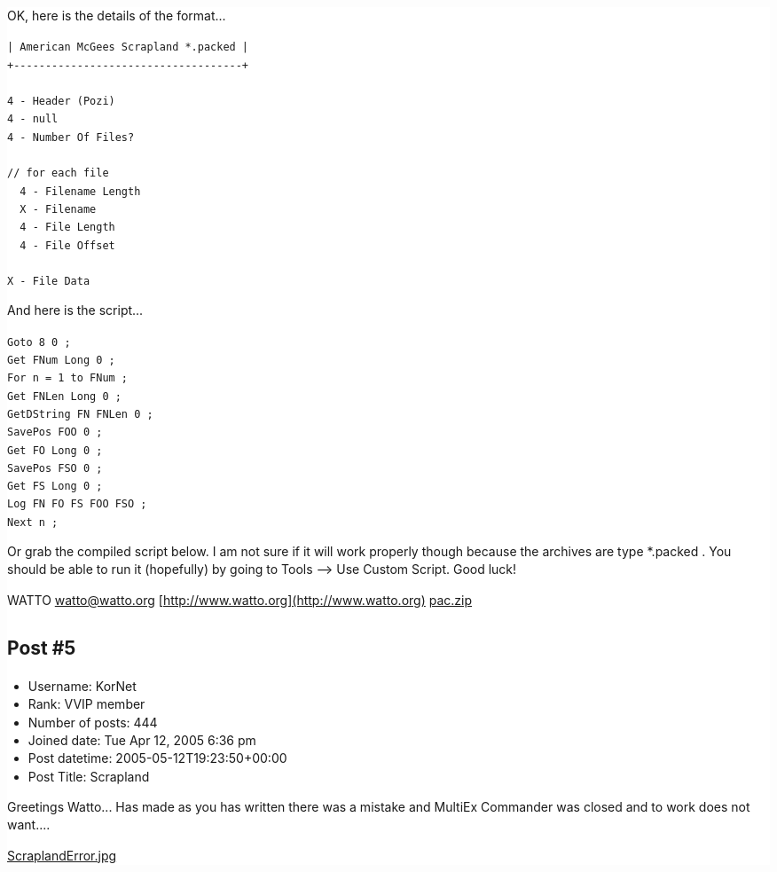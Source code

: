 OK, here is the details of the format...

```
| American McGees Scrapland *.packed |
+------------------------------------+

4 - Header (Pozi)
4 - null
4 - Number Of Files?

// for each file
  4 - Filename Length
  X - Filename
  4 - File Length
  4 - File Offset
  
X - File Data
```


And here is the script...

```
Goto 8 0 ;
Get FNum Long 0 ;
For n = 1 to FNum ;
Get FNLen Long 0 ;
GetDString FN FNLen 0 ;
SavePos FOO 0 ;
Get FO Long 0 ;
SavePos FSO 0 ;
Get FS Long 0 ;
Log FN FO FS FOO FSO ;
Next n ;

```


Or grab the compiled script below. I am not sure if it will work properly though because the archives are type *.packed . You should be able to run it (hopefully) by going to Tools --> Use Custom Script. Good luck!

WATTO
[watto@watto.org](mailto:watto@watto.org)
[http://www.watto.org](http://www.watto.org)
[pac.zip](https://xentaxbackup.github.io/file/220_pac.zip)
## Post #5
- Username: KorNet
- Rank: VVIP member
- Number of posts: 444
- Joined date: Tue Apr 12, 2005 6:36 pm
- Post datetime: 2005-05-12T19:23:50+00:00
- Post Title: Scrapland

Greetings Watto... Has made as you has written there was a mistake and MultiEx Commander was closed and to work does not want....

[ScraplandError.jpg](https://xentaxbackup.github.io/file/221_ScraplandError.jpg)

